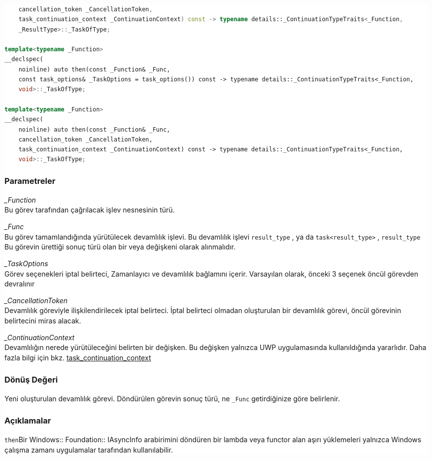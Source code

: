 ```cpp
    cancellation_token _CancellationToken,
    task_continuation_context _ContinuationContext) const -> typename details::_ContinuationTypeTraits<_Function,
    _ResultType>::_TaskOfType;

template<typename _Function>
__declspec(
    noinline) auto then(const _Function& _Func,
    const task_options& _TaskOptions = task_options()) const -> typename details::_ContinuationTypeTraits<_Function,
    void>::_TaskOfType;

template<typename _Function>
__declspec(
    noinline) auto then(const _Function& _Func,
    cancellation_token _CancellationToken,
    task_continuation_context _ContinuationContext) const -> typename details::_ContinuationTypeTraits<_Function,
    void>::_TaskOfType;
```

### <a name="parameters"></a>Parametreler

*_Function*<br/>
Bu görev tarafından çağrılacak işlev nesnesinin türü.

*_Func*<br/>
Bu görev tamamlandığında yürütülecek devamlılık işlevi. Bu devamlılık işlevi `result_type` , ya da `task<result_type>` , `result_type` Bu görevin ürettiği sonuç türü olan bir veya değişkeni olarak alınmalıdır.

*_TaskOptions*<br/>
Görev seçenekleri iptal belirteci, Zamanlayıcı ve devamlılık bağlamını içerir. Varsayılan olarak, önceki 3 seçenek öncül görevden devralınır

*_CancellationToken*<br/>
Devamlılık göreviyle ilişkilendirilecek iptal belirteci. İptal belirteci olmadan oluşturulan bir devamlılık görevi, öncül görevinin belirtecini miras alacak.

*_ContinuationContext*<br/>
Devamlılığın nerede yürütüleceğini belirten bir değişken. Bu değişken yalnızca UWP uygulamasında kullanıldığında yararlıdır. Daha fazla bilgi için bkz. [task_continuation_context](task-continuation-context-class.md)

### <a name="return-value"></a>Dönüş Değeri

Yeni oluşturulan devamlılık görevi. Döndürülen görevin sonuç türü, ne `_Func` getirdiğinize göre belirlenir.

### <a name="remarks"></a>Açıklamalar

`then`Bir Windows:: Foundation:: IAsyncInfo arabirimini döndüren bir lambda veya functor alan aşırı yüklemeleri yalnızca Windows çalışma zamanı uygulamalar tarafından kullanılabilir.

